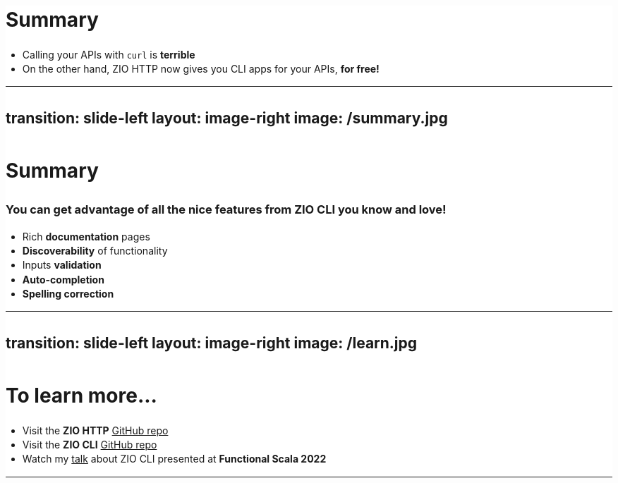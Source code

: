 # **Summary**

<div class="flex w-full h-3/5 items-center gap-5">
  <div>
    <ul>
      <li v-click>Calling your APIs with <code>curl</code> is <strong>terrible</strong></li>
      <li v-click>On the other hand, ZIO HTTP now gives you CLI apps for your APIs, <strong>for free!</strong></li>
    </ul>
  </div>
</div>

---
transition: slide-left
layout: image-right
image: /summary.jpg
---

# **Summary**

<div class="flex w-full h-4/5 items-center gap-5">
  <div>
    <h3 v-click>You can get advantage of all the <strong>nice features</strong> from ZIO CLI you know and love!</h3>
    <ul>
      <li v-click>Rich <strong>documentation</strong> pages</li>
      <li v-click><strong>Discoverability</strong> of functionality</li>
      <li v-click>Inputs <strong>validation</strong></li>
      <li v-click><strong>Auto-completion</strong></li>
      <li v-click><strong>Spelling correction</strong></li>
    </ul>
  </div>
</div>

---
transition: slide-left
layout: image-right
image: /learn.jpg
---

# **To learn more...**

<div class="flex w-full h-3/5 items-center gap-5">
  <div>
    <ul>
      <li>Visit the <strong>ZIO HTTP</strong> <a href="https://github.com/zio/zio-http" target="_blank">GitHub repo</a></li>
      <li>Visit the <strong>ZIO CLI</strong> <a href="https://github.com/zio/zio-cli" target="_blank">GitHub repo</a></li>
      <li>Watch my <a href="https://www.youtube.com/watch?v=0c3zbUq4lQo" target="_blank">talk</a> about ZIO CLI presented at <strong>Functional Scala 2022</strong></li>
    </ul>
  </div>
</div>

---